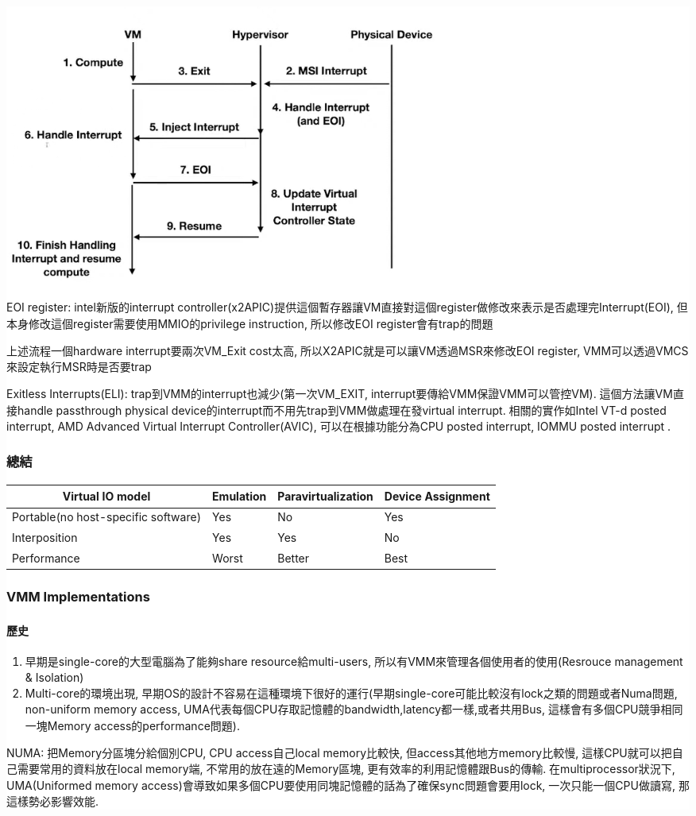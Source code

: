 ![](/assets/images/notes/virtualmachine/2-10.png)

EOI register: intel新版的interrupt controller(x2APIC)提供這個暫存器讓VM直接對這個register做修改來表示是否處理完Interrupt(EOI), 但本身修改這個register需要使用MMIO的privilege instruction, 所以修改EOI register會有trap的問題

上述流程一個hardware interrupt要兩次VM_Exit cost太高, 所以X2APIC就是可以讓VM透過MSR來修改EOI register, VMM可以透過VMCS來設定執行MSR時是否要trap

Exitless Interrupts(ELI): trap到VMM的interrupt也減少(第一次VM_EXIT, interrupt要傳給VMM保證VMM可以管控VM). 這個方法讓VM直接handle passthrough physical device的interrupt而不用先trap到VMM做處理在發virtual interrupt. 相關的實作如Intel VT-d posted interrupt, AMD Advanced Virtual Interrupt Controller(AVIC), 可以在根據功能分為CPU posted interrupt, IOMMU posted interrupt .

### 總結

| Virtual IO model                    | Emulation | Paravirtualization | Device Assignment |
| ----------------------------------- | --------- | ------------------ | ----------------- |
| Portable(no host-specific software) | Yes       | No                 | Yes               |
| Interposition                       | Yes       | Yes                | No                |
| Performance                         | Worst     | Better             | Best              |


### VMM Implementations

#### 歷史

1. 早期是single-core的大型電腦為了能夠share resource給multi-users, 所以有VMM來管理各個使用者的使用(Resrouce management & Isolation)
2. Multi-core的環境出現, 早期OS的設計不容易在這種環境下很好的運行(早期single-core可能比較沒有lock之類的問題或者Numa問題, non-uniform memory access, UMA代表每個CPU存取記憶體的bandwidth,latency都一樣,或者共用Bus, 這樣會有多個CPU競爭相同一塊Memory access的performance問題).

NUMA: 把Memory分區塊分給個別CPU, CPU access自己local memory比較快, 但access其他地方memory比較慢, 這樣CPU就可以把自己需要常用的資料放在local memory端, 不常用的放在遠的Memory區塊, 更有效率的利用記憶體跟Bus的傳輸. 在multiprocessor狀況下, UMA(Uniformed memory access)會導致如果多個CPU要使用同塊記憶體的話為了確保sync問題會要用lock, 一次只能一個CPU做讀寫, 那這樣勢必影響效能.
